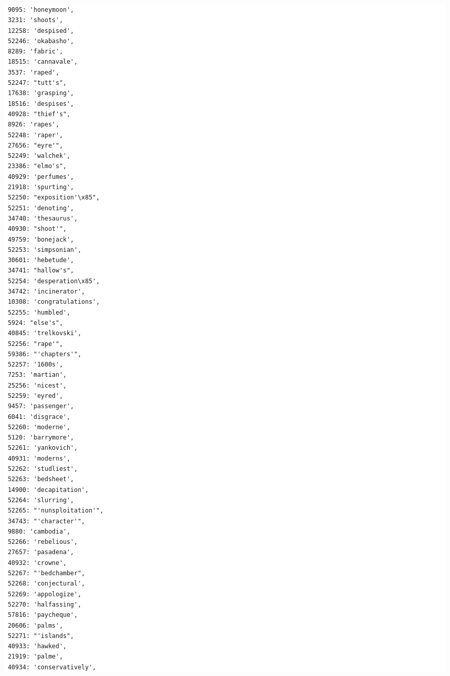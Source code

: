      9095: 'honeymoon',
     3231: 'shoots',
     12258: 'despised',
     52246: 'okabasho',
     8289: 'fabric',
     18515: 'cannavale',
     3537: 'raped',
     52247: "tutt's",
     17638: 'grasping',
     18516: 'despises',
     40928: "thief's",
     8926: 'rapes',
     52248: 'raper',
     27656: "eyre'",
     52249: 'walchek',
     23386: "elmo's",
     40929: 'perfumes',
     21918: 'spurting',
     52250: "exposition'\x85",
     52251: 'denoting',
     34740: 'thesaurus',
     40930: "shoot'",
     49759: 'bonejack',
     52253: 'simpsonian',
     30601: 'hebetude',
     34741: "hallow's",
     52254: 'desperation\x85',
     34742: 'incinerator',
     10308: 'congratulations',
     52255: 'humbled',
     5924: "else's",
     40845: 'trelkovski',
     52256: "rape'",
     59386: "'chapters'",
     52257: '1600s',
     7253: 'martian',
     25256: 'nicest',
     52259: 'eyred',
     9457: 'passenger',
     6041: 'disgrace',
     52260: 'moderne',
     5120: 'barrymore',
     52261: 'yankovich',
     40931: 'moderns',
     52262: 'studliest',
     52263: 'bedsheet',
     14900: 'decapitation',
     52264: 'slurring',
     52265: "'nunsploitation'",
     34743: "'character'",
     9880: 'cambodia',
     52266: 'rebelious',
     27657: 'pasadena',
     40932: 'crowne',
     52267: "'bedchamber",
     52268: 'conjectural',
     52269: 'appologize',
     52270: 'halfassing',
     57816: 'paycheque',
     20606: 'palms',
     52271: "'islands",
     40933: 'hawked',
     21919: 'palme',
     40934: 'conservatively',